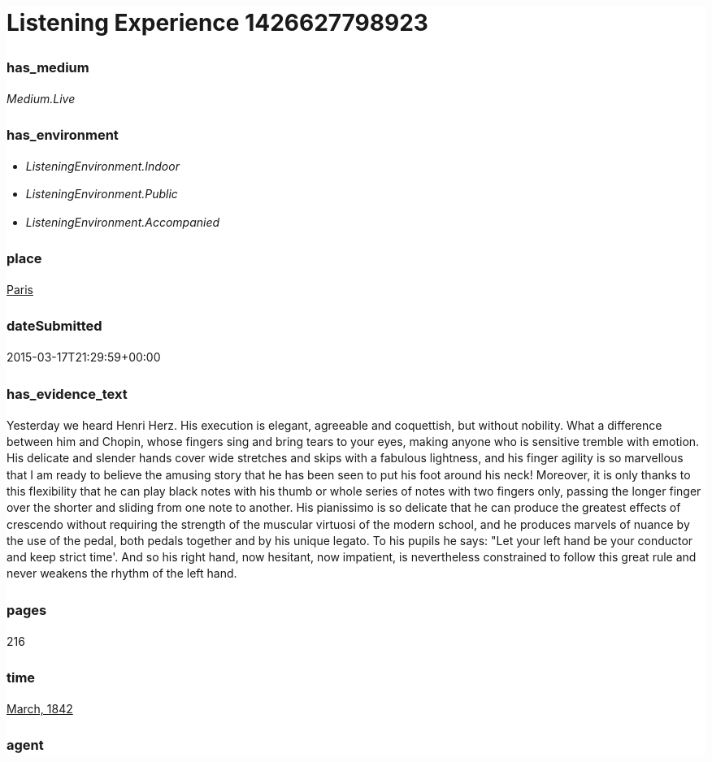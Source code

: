 # Listening Experience 1426627798923

### has_medium


*Medium.Live*

### has_environment

 - *ListeningEnvironment.Indoor*

 - *ListeningEnvironment.Public*

 - *ListeningEnvironment.Accompanied*

### place


[Paris](#Paris)

### dateSubmitted


2015-03-17T21:29:59+00:00

### has_evidence_text


Yesterday we heard Henri Herz. His execution is elegant, agreeable and coquettish, but without nobility. What a difference between him and Chopin, whose fingers sing and bring tears to your eyes, making anyone who is sensitive tremble with emotion. His delicate and slender hands cover wide stretches and skips with a fabulous lightness, and his finger agility is so marvellous that I am ready to believe the amusing story that he has been seen to put his foot around his neck! Moreover, it is only thanks to this flexibility that he can play black notes with his thumb or whole series of notes with two fingers only, passing the longer finger over the shorter and sliding from one note to another. His pianissimo is so delicate that he can produce the greatest effects of crescendo without requiring the strength of the muscular virtuosi of the modern school, and he produces marvels of nuance by 
the use of the pedal, both pedals together and by his unique legato. To his pupils he says: "Let your left hand be your conductor and keep strict time'. And so his right hand, now hesitant, now impatient, is nevertheless constrained to follow this great rule and never weakens the rhythm of the left hand.

### pages


216

### time


[March, 1842](#March-1842)

### agent

